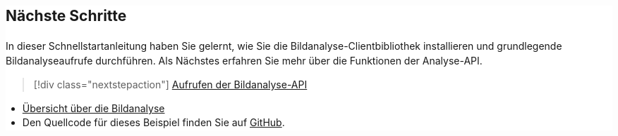## <a name="next-steps"></a>Nächste Schritte

In dieser Schnellstartanleitung haben Sie gelernt, wie Sie die Bildanalyse-Clientbibliothek installieren und grundlegende Bildanalyseaufrufe durchführen. Als Nächstes erfahren Sie mehr über die Funktionen der Analyse-API.

> [!div class="nextstepaction"]
>[Aufrufen der Bildanalyse-API](../../Vision-API-How-to-Topics/HowToCallVisionAPI.md)

* [Übersicht über die Bildanalyse](../../overview-image-analysis.md)
* Den Quellcode für dieses Beispiel finden Sie auf [GitHub](https://github.com/Azure-Samples/cognitive-services-quickstart-code/blob/master/go/ComputerVision/ImageAnalysisQuickstart.go).


